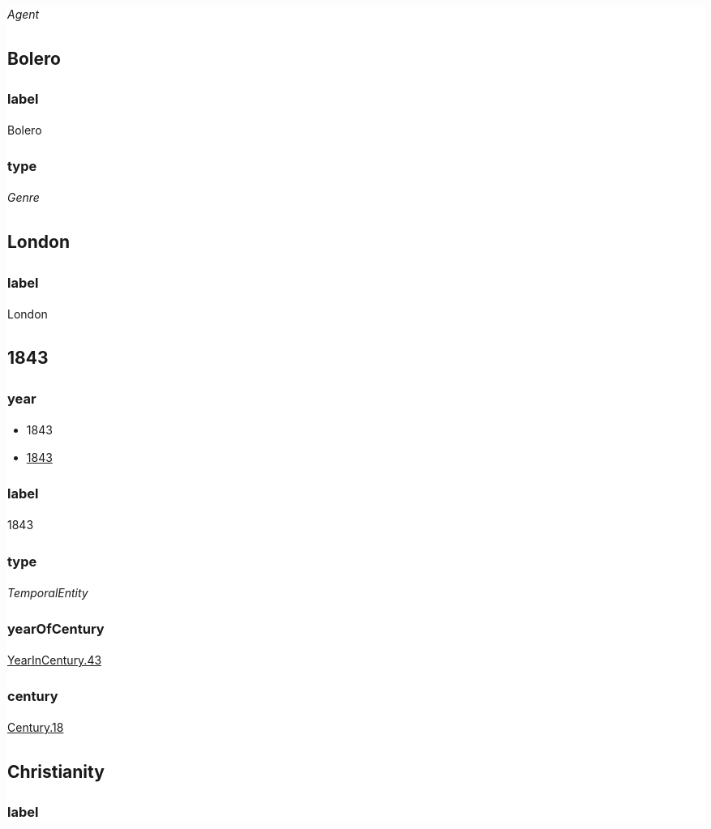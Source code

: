 
*Agent*

## Bolero

### label


Bolero

### type


*Genre*

## London

### label


London

## 1843

### year

 - 1843

 - [1843](#1843)

### label


1843

### type


*TemporalEntity*

### yearOfCentury


[YearInCentury.43](#YearInCentury.43)

### century


[Century.18](#Century.18)

## Christianity

### label

